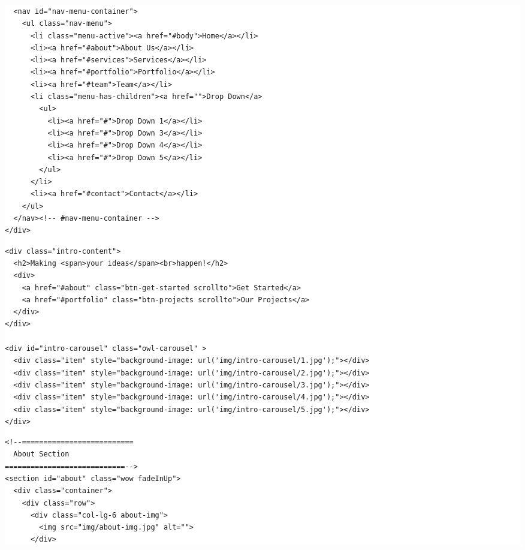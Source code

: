       <nav id="nav-menu-container">
        <ul class="nav-menu">
          <li class="menu-active"><a href="#body">Home</a></li>
          <li><a href="#about">About Us</a></li>
          <li><a href="#services">Services</a></li>
          <li><a href="#portfolio">Portfolio</a></li>
          <li><a href="#team">Team</a></li>
          <li class="menu-has-children"><a href="">Drop Down</a>
            <ul>
              <li><a href="#">Drop Down 1</a></li>
              <li><a href="#">Drop Down 3</a></li>
              <li><a href="#">Drop Down 4</a></li>
              <li><a href="#">Drop Down 5</a></li>
            </ul>
          </li>
          <li><a href="#contact">Contact</a></li>
        </ul>
      </nav><!-- #nav-menu-container -->
    </div>
  </header>

  
  <section id="intro">

    <div class="intro-content">
      <h2>Making <span>your ideas</span><br>happen!</h2>
      <div>
        <a href="#about" class="btn-get-started scrollto">Get Started</a>
        <a href="#portfolio" class="btn-projects scrollto">Our Projects</a>
      </div>
    </div>

    <div id="intro-carousel" class="owl-carousel" >
      <div class="item" style="background-image: url('img/intro-carousel/1.jpg');"></div>
      <div class="item" style="background-image: url('img/intro-carousel/2.jpg');"></div>
      <div class="item" style="background-image: url('img/intro-carousel/3.jpg');"></div>
      <div class="item" style="background-image: url('img/intro-carousel/4.jpg');"></div>
      <div class="item" style="background-image: url('img/intro-carousel/5.jpg');"></div>
    </div>

  </section>

  <main id="main">

    <!--==========================
      About Section
    ============================-->
    <section id="about" class="wow fadeInUp">
      <div class="container">
        <div class="row">
          <div class="col-lg-6 about-img">
            <img src="img/about-img.jpg" alt="">
          </div>
